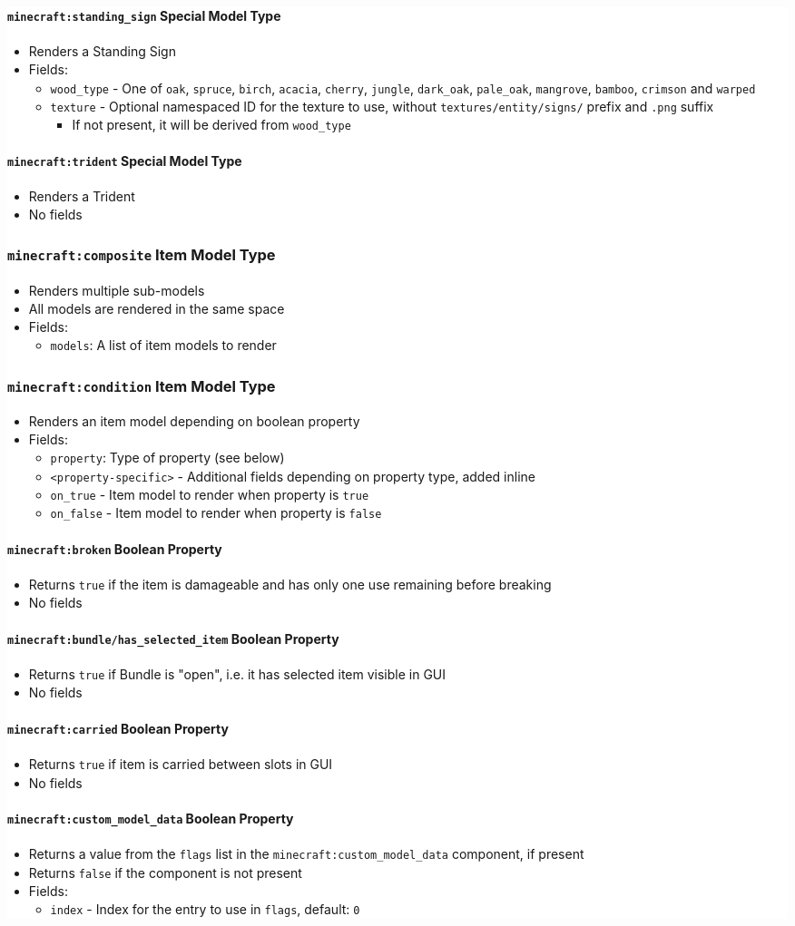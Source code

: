 #### `minecraft:standing_sign` Special Model Type

-   Renders a Standing Sign
-   Fields:
    -   `wood_type` - One of `oak`, `spruce`, `birch`, `acacia`, `cherry`, `jungle`, `dark_oak`, `pale_oak`, `mangrove`, `bamboo`, `crimson` and `warped`
    -   `texture` - Optional namespaced ID for the texture to use, without `textures/entity/signs/` prefix and `.png` suffix
        -   If not present, it will be derived from `wood_type`

#### `minecraft:trident` Special Model Type

-   Renders a Trident
-   No fields

### `minecraft:composite` Item Model Type

-   Renders multiple sub-models
-   All models are rendered in the same space
-   Fields:
    -   `models`: A list of item models to render

### `minecraft:condition` Item Model Type

-   Renders an item model depending on boolean property
-   Fields:
    -   `property`: Type of property (see below)
    -   `<property-specific>` - Additional fields depending on property type, added inline
    -   `on_true` - Item model to render when property is `true`
    -   `on_false` - Item model to render when property is `false`

#### `minecraft:broken` Boolean Property

-   Returns `true` if the item is damageable and has only one use remaining before breaking
-   No fields

#### `minecraft:bundle/has_selected_item` Boolean Property

-   Returns `true` if Bundle is "open", i.e. it has selected item visible in GUI
-   No fields

#### `minecraft:carried` Boolean Property

-   Returns `true` if item is carried between slots in GUI
-   No fields

#### `minecraft:custom_model_data` Boolean Property

-   Returns a value from the `flags` list in the `minecraft:custom_model_data` component, if present
-   Returns `false` if the component is not present
-   Fields:
    -   `index` - Index for the entry to use in `flags`, default: `0`
